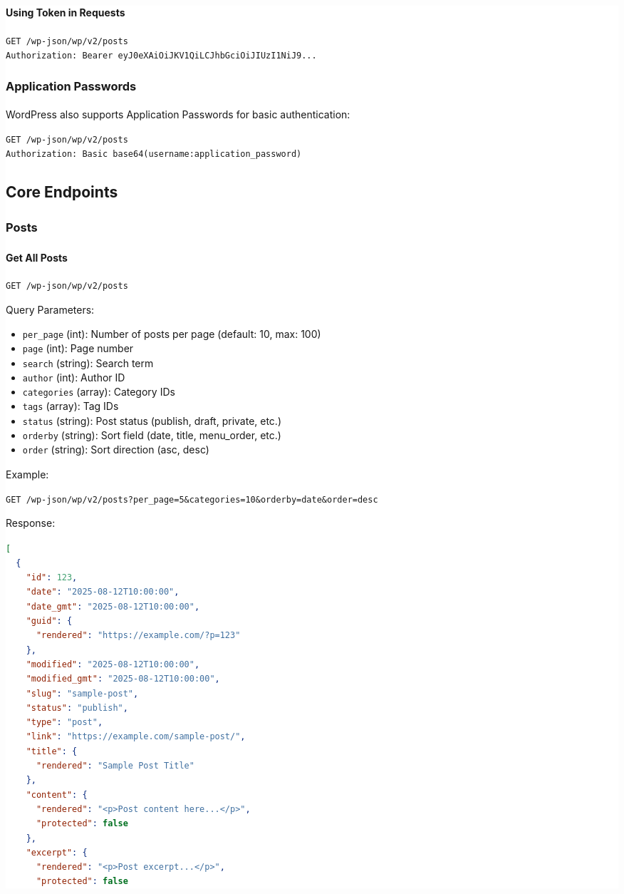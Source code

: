 #### Using Token in Requests
```http
GET /wp-json/wp/v2/posts
Authorization: Bearer eyJ0eXAiOiJKV1QiLCJhbGciOiJIUzI1NiJ9...
```

### Application Passwords

WordPress also supports Application Passwords for basic authentication:

```http
GET /wp-json/wp/v2/posts
Authorization: Basic base64(username:application_password)
```

## Core Endpoints

### Posts

#### Get All Posts
```http
GET /wp-json/wp/v2/posts
```

Query Parameters:
- `per_page` (int): Number of posts per page (default: 10, max: 100)
- `page` (int): Page number
- `search` (string): Search term
- `author` (int): Author ID
- `categories` (array): Category IDs
- `tags` (array): Tag IDs
- `status` (string): Post status (publish, draft, private, etc.)
- `orderby` (string): Sort field (date, title, menu_order, etc.)
- `order` (string): Sort direction (asc, desc)

Example:
```http
GET /wp-json/wp/v2/posts?per_page=5&categories=10&orderby=date&order=desc
```

Response:
```json
[
  {
    "id": 123,
    "date": "2025-08-12T10:00:00",
    "date_gmt": "2025-08-12T10:00:00",
    "guid": {
      "rendered": "https://example.com/?p=123"
    },
    "modified": "2025-08-12T10:00:00",
    "modified_gmt": "2025-08-12T10:00:00",
    "slug": "sample-post",
    "status": "publish",
    "type": "post",
    "link": "https://example.com/sample-post/",
    "title": {
      "rendered": "Sample Post Title"
    },
    "content": {
      "rendered": "<p>Post content here...</p>",
      "protected": false
    },
    "excerpt": {
      "rendered": "<p>Post excerpt...</p>",
      "protected": false
```